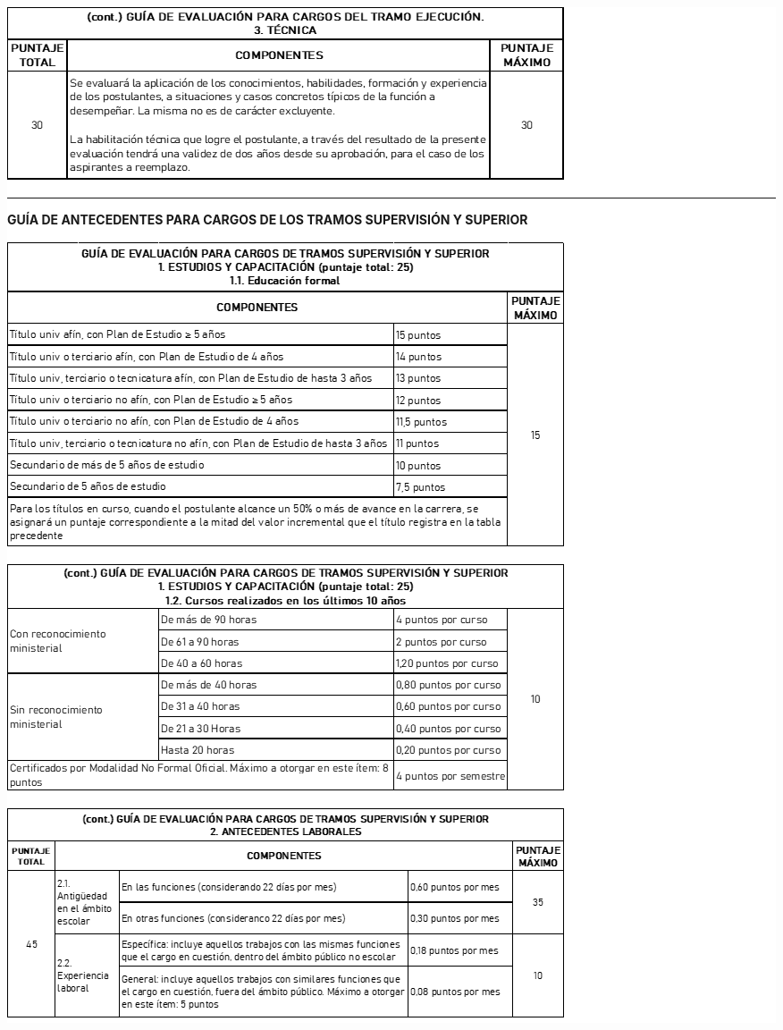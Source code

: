 ![Puntaje otorgado a competencias técnicas propias de la función a desempeñar.](<../.gitbook/assets/Guía de evaluación para cargos del tramo ejecución. Técnica.png>)

****

**GUÍA DE ANTECEDENTES PARA CARGOS DE LOS TRAMOS SUPERVISIÓN Y SUPERIOR**

![Puntaje otorgado a educación formal.](<../.gitbook/assets/Guía de evaluación para cargos del tramo supervisión y superior. 1. Estudios (5).png>)

![Puntaje otorgado a cursos realizados en los últimos 10 años.](<../.gitbook/assets/Guía de evaluación para cargos del tramo supervisión y superior. 2. Cursos (3).png>)

![Puntaje otorgado a antecedentes laborales](<../.gitbook/assets/Guía de evaluación para cargos del tramo supervisión y superior. 2. Antecedentes laborales (3).png>)

